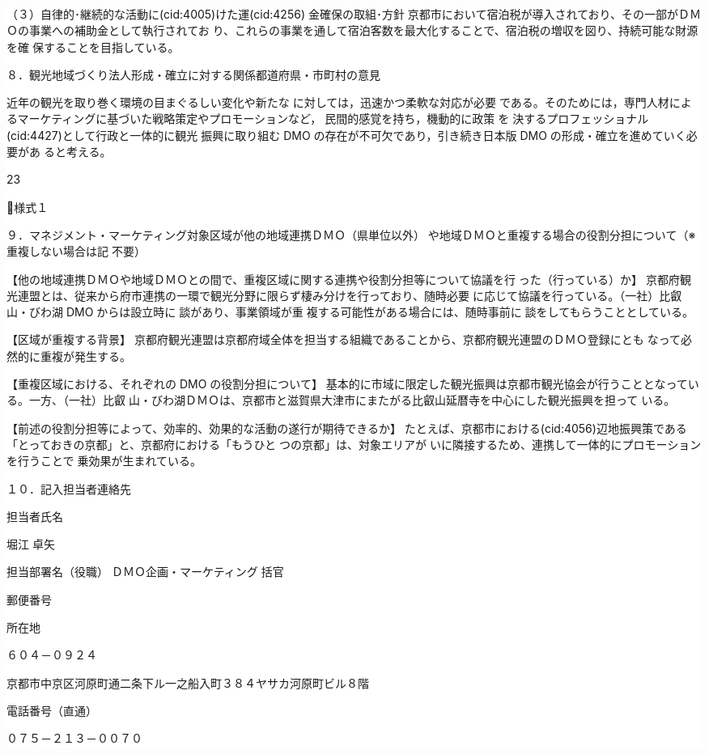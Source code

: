 （３）自律的･継続的な活動に(cid:4005)けた運(cid:4256) 金確保の取組･方針
京都市において宿泊税が導入されており、その一部がＤＭＯの事業への補助金として執行されてお
り、これらの事業を通して宿泊客数を最大化することで、宿泊税の増収を図り、持続可能な財源を確
保することを目指している。

８．観光地域づくり法人形成・確立に対する関係都道府県・市町村の意見

近年の観光を取り巻く環境の目まぐるしい変化や新たな  に対しては，迅速かつ柔軟な対応が必要
である。そのためには，専門人材によるマーケティングに基づいた戦略策定やプロモーションなど，
民間的感覚を持ち，機動的に政策  を 決するプロフェッショナル (cid:4427)として行政と一体的に観光
振興に取り組む DMO の存在が不可欠であり，引き続き日本版 DMO の形成・確立を進めていく必要があ
ると考える。

23

様式１

９．マネジメント・マーケティング対象区域が他の地域連携ＤＭＯ（県単位以外）
や地域ＤＭＯと重複する場合の役割分担について（※重複しない場合は記 不要）

【他の地域連携ＤＭＯや地域ＤＭＯとの間で、重複区域に関する連携や役割分担等について協議を行
った（行っている）か】
京都府観光連盟とは、従来から府市連携の一環で観光分野に限らず棲み分けを行っており、随時必要
に応じて協議を行っている。（一社）比叡山・びわ湖 DMO からは設立時に 談があり、事業領域が重
複する可能性がある場合には、随時事前に 談をしてもらうこととしている。

【区域が重複する背景】
京都府観光連盟は京都府域全体を担当する組織であることから、京都府観光連盟のＤＭＯ登録にとも
なって必然的に重複が発生する。

【重複区域における、それぞれの DMO の役割分担について】
基本的に市域に限定した観光振興は京都市観光協会が行うこととなっている。一方、（一社）比叡
山・びわ湖ＤＭＯは、京都市と滋賀県大津市にまたがる比叡山延暦寺を中心にした観光振興を担って
いる。

【前述の役割分担等によって、効率的、効果的な活動の遂行が期待できるか】
たとえば、京都市における(cid:4056)辺地振興策である「とっておきの京都」と、京都府における「もうひと
つの京都」は、対象エリアが いに隣接するため、連携して一体的にプロモーションを行うことで
乗効果が生まれている。

１０．記入担当者連絡先

担当者氏名

堀江  卓矢

担当部署名（役職）  ＤＭＯ企画・マーケティング 括官

郵便番号

所在地

６０４－０９２４

京都市中京区河原町通二条下ル一之船入町３８４ヤサカ河原町ビル８階

電話番号（直通）

０７５－２１３－００７０
